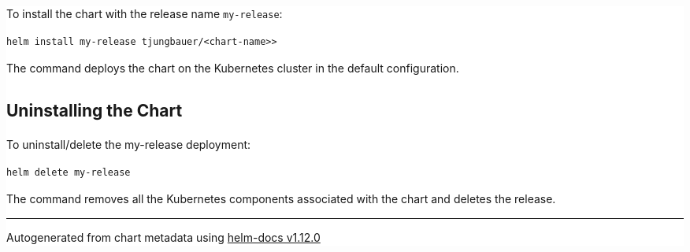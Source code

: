 To install the chart with the release name `my-release`:

```console
helm install my-release tjungbauer/<chart-name>>
```

The command deploys the chart on the Kubernetes cluster in the default configuration.

## Uninstalling the Chart

To uninstall/delete the my-release deployment:

```console
helm delete my-release
```

The command removes all the Kubernetes components associated with the chart and deletes the release.

----------------------------------------------
Autogenerated from chart metadata using [helm-docs v1.12.0](https://github.com/norwoodj/helm-docs/releases/v1.12.0)
